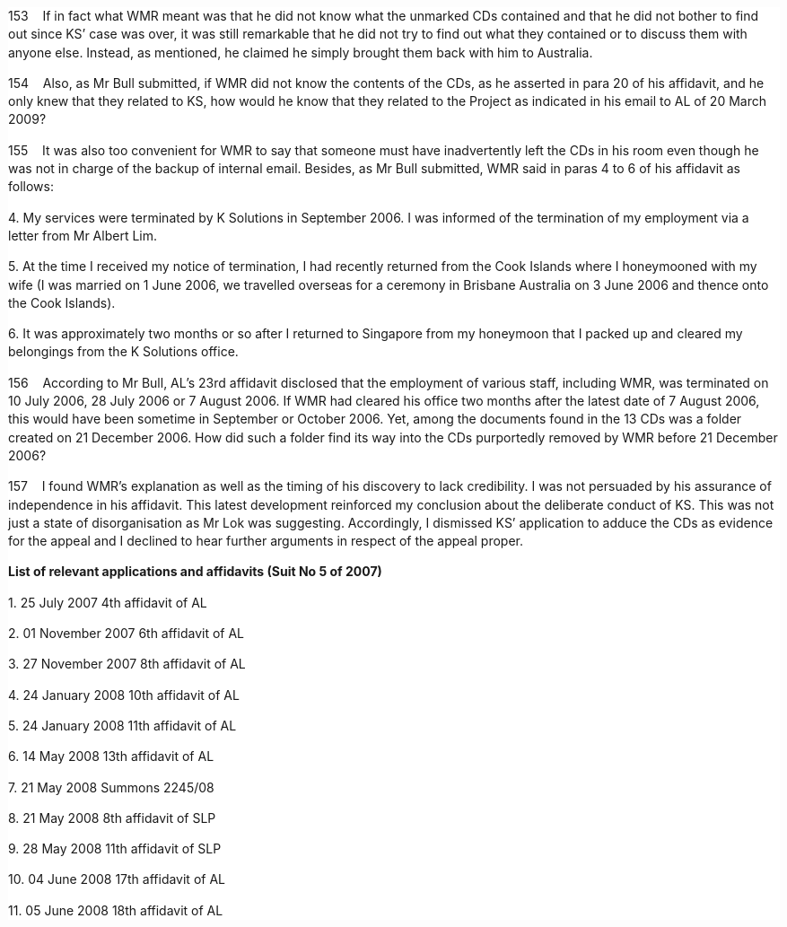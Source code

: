 153    If in fact what WMR meant was that he did not know what the unmarked CDs contained and that he did not bother to find out since KS’ case was over, it was still remarkable that he did not try to find out what they contained or to discuss them with anyone else. Instead, as mentioned, he claimed he simply brought them back with him to Australia. 

154    Also, as Mr Bull submitted, if WMR did not know the contents of the CDs, as he asserted in para 20 of his affidavit, and he only knew that they related to KS, how would he know that they related to the Project as indicated in his email to AL of 20 March 2009? 

155    It was also too convenient for WMR to say that someone must have inadvertently left the CDs in his room even though he was not in charge of the backup of internal email. Besides, as Mr Bull submitted, WMR said in paras 4 to 6 of his affidavit as follows: 

4\. My services were terminated by K Solutions in September 2006. I was informed of the termination of my employment via a letter from Mr Albert Lim. 

5\. At the time I received my notice of termination, I had recently returned from the Cook     Islands where I honeymooned with my wife (I was married on 1 June 2006, we travelled overseas for a ceremony in Brisbane Australia on 3 June 2006 and thence onto the Cook Islands). 

6\. It was approximately two months or so after I returned to Singapore from my honeymoon that I packed up and cleared my belongings from the K Solutions office. 

156    According to Mr Bull, AL’s 23rd affidavit disclosed that the employment of various staff, including WMR, was terminated on 10 July 2006, 28 July 2006 or 7 August 2006. If WMR had cleared his office two months after the latest date of 7 August 2006, this would have been sometime in September or October 2006. Yet, among the documents found in the 13 CDs was a folder created on 21 December 2006. How did such a folder find its way into the CDs purportedly removed by WMR before 21 December 2006? 

157    I found WMR’s explanation as well as the timing of his discovery to lack credibility. I was not persuaded by his assurance of independence in his affidavit. This latest development reinforced my conclusion about the deliberate conduct of KS. This was not just a state of disorganisation as Mr Lok was suggesting. Accordingly, I dismissed KS’ application to adduce the CDs as evidence for the appeal and I declined to hear further arguments in respect of the appeal proper. 

**List of relevant applications and affidavits (Suit No 5 of 2007)** 


1\. 25 July 2007 4th affidavit of AL 

2\. 01 November 2007 6th affidavit of AL 

3\. 27 November 2007 8th affidavit of AL 

4\. 24 January 2008 10th affidavit of AL 

5\. 24 January 2008 11th affidavit of AL 

6\. 14 May 2008 13th affidavit of AL 

7\. 21 May 2008 Summons 2245/08 

8\. 21 May 2008 8th affidavit of SLP 

9\. 28 May 2008 11th affidavit of SLP 

10\. 04 June 2008 17th affidavit of AL 

11\. 05 June 2008 18th affidavit of AL 
